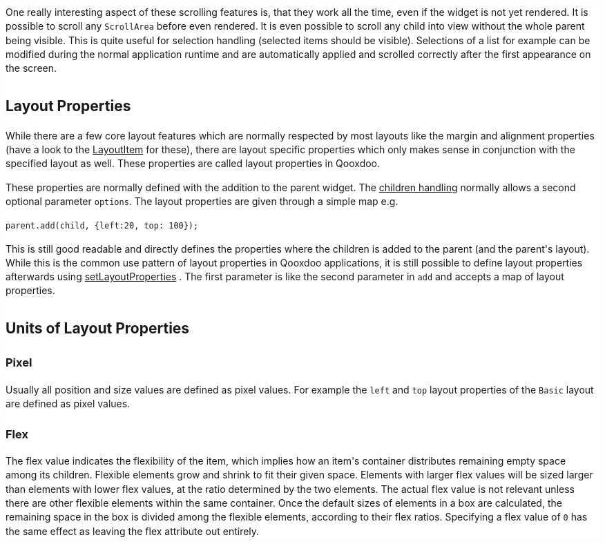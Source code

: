 One really interesting aspect of these scrolling features is, that
they work all the time, even if the widget is not yet rendered. It is
possible to scroll any `ScrollArea` before even rendered. It is even
possible to scroll any child into view without the whole parent being
visible. This is quite useful for selection handling (selected items
should be visible). Selections of a list for example can be modified
during the normal application runtime and are automatically applied
and scrolled correctly after the first appearance on the screen.

## Layout Properties

While there are a few core layout features which are normally
respected by most layouts like the margin and alignment properties
(have a look to the [LayoutItem](apps://apiviewer/#qx.ui.core.LayoutItem)
         for these), there are layout specific properties which only
makes sense in conjunction with the specified layout as well. These
properties are called layout properties in Qooxdoo.

These properties are normally defined with the addition to the parent
widget. The [children handling](apps://apiviewer/#qx.ui.core.MChildrenHandling)
         normally allows a second optional parameter `options`. The
layout properties are given through a simple map e.g.

```
parent.add(child, {left:20, top: 100});
```

This is still good readable and directly defines the properties where
the children is added to the parent (and the parent's layout). While
this is the common use pattern of layout properties in Qooxdoo
applications, it is still possible to define layout properties
afterwards using [setLayoutProperties](apps://apiviewer/#qx.ui.core.LayoutItem~setLayoutProperties)
        . The first parameter is like the second parameter in `add`
and accepts a map of layout properties.

## Units of Layout Properties

### Pixel

Usually all position and size values are defined as pixel values. For
example the `left` and `top` layout properties of the `Basic` layout
are defined as pixel values.

### Flex

The flex value indicates the flexibility of the item, which implies
how an item's container distributes remaining empty space among its
children. Flexible elements grow and shrink to fit their given space.
Elements with larger flex values will be sized larger than elements
with lower flex values, at the ratio determined by the two elements.
The actual flex value is not relevant unless there are other flexible
elements within the same container. Once the default sizes of elements
in a box are calculated, the remaining space in the box is divided
among the flexible elements, according to their flex ratios.
Specifying a flex value of `0` has the same effect as leaving the flex
attribute out entirely.
